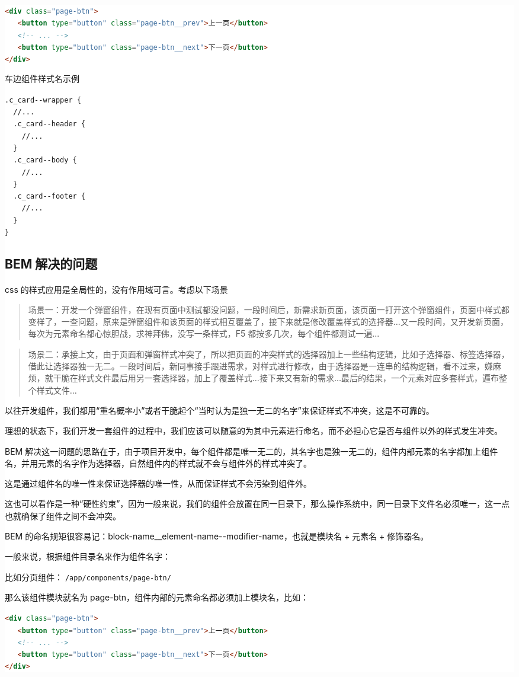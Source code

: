 ```html
<div class="page-btn">
   <button type="button" class="page-btn__prev">上一页</button>
   <!-- ... -->
   <button type="button" class="page-btn__next">下一页</button>
</div>
```

车边组件样式名示例

```less
.c_card--wrapper {
  //...
  .c_card--header {
    //...
  }
  .c_card--body {
    //...
  }
  .c_card--footer {
    //...
  }
}
```

## BEM 解决的问题

css 的样式应用是全局性的，没有作用域可言。考虑以下场景

> 场景一：开发一个弹窗组件，在现有页面中测试都没问题，一段时间后，新需求新页面，该页面一打开这个弹窗组件，页面中样式都变样了，一查问题，原来是弹窗组件和该页面的样式相互覆盖了，接下来就是修改覆盖样式的选择器...又一段时间，又开发新页面，每次为元素命名都心惊胆战，求神拜佛，没写一条样式，F5 都按多几次，每个组件都测试一遍...

> 场景二：承接上文，由于页面和弹窗样式冲突了，所以把页面的冲突样式的选择器加上一些结构逻辑，比如子选择器、标签选择器，借此让选择器独一无二。一段时间后，新同事接手跟进需求，对样式进行修改，由于选择器是一连串的结构逻辑，看不过来，嫌麻烦，就干脆在样式文件最后用另一套选择器，加上了覆盖样式...接下来又有新的需求...最后的结果，一个元素对应多套样式，遍布整个样式文件...

以往开发组件，我们都用“重名概率小”或者干脆起个“当时认为是独一无二的名字”来保证样式不冲突，这是不可靠的。

理想的状态下，我们开发一套组件的过程中，我们应该可以随意的为其中元素进行命名，而不必担心它是否与组件以外的样式发生冲突。

BEM 解决这一问题的思路在于，由于项目开发中，每个组件都是唯一无二的，其名字也是独一无二的，组件内部元素的名字都加上组件名，并用元素的名字作为选择器，自然组件内的样式就不会与组件外的样式冲突了。

这是通过组件名的唯一性来保证选择器的唯一性，从而保证样式不会污染到组件外。

这也可以看作是一种“硬性约束”，因为一般来说，我们的组件会放置在同一目录下，那么操作系统中，同一目录下文件名必须唯一，这一点也就确保了组件之间不会冲突。

BEM 的命名规矩很容易记：block-name\_\_element-name--modifier-name，也就是模块名 + 元素名 + 修饰器名。

一般来说，根据组件目录名来作为组件名字：

比如分页组件：
`/app/components/page-btn/`

那么该组件模块就名为 page-btn，组件内部的元素命名都必须加上模块名，比如：

```html
<div class="page-btn">
   <button type="button" class="page-btn__prev">上一页</button>
   <!-- ... -->
   <button type="button" class="page-btn__next">下一页</button>
</div>
```
